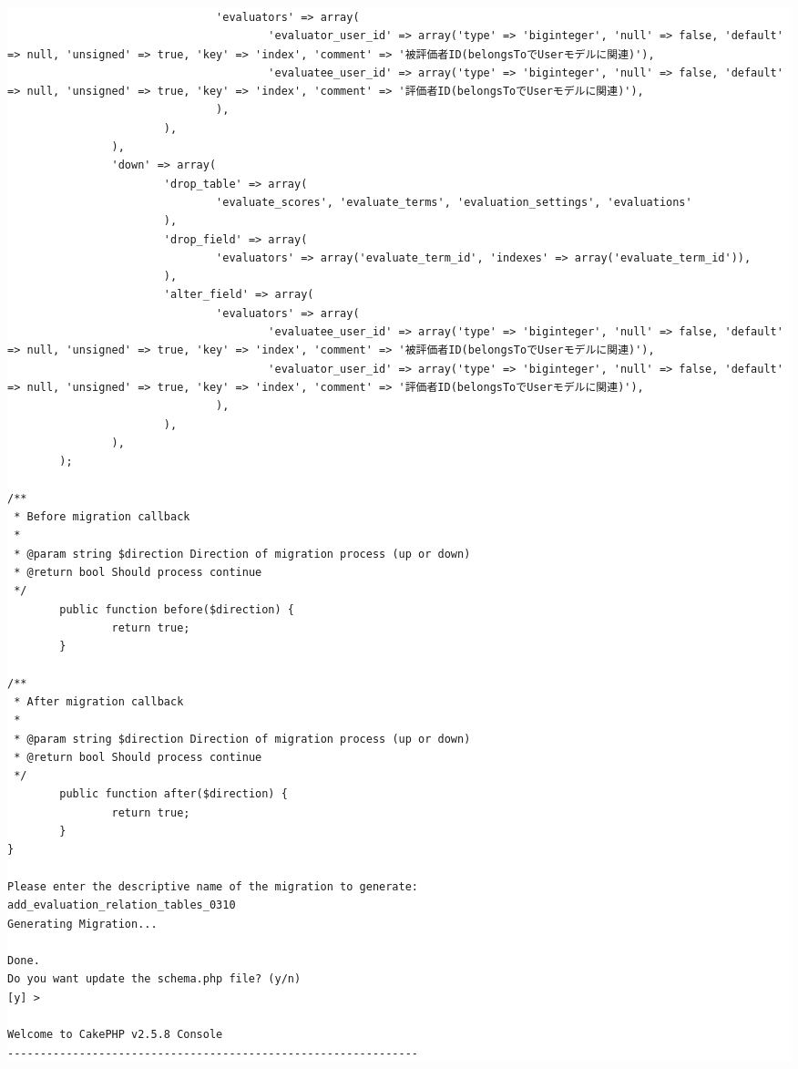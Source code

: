 ```shell
                                'evaluators' => array(
                                        'evaluator_user_id' => array('type' => 'biginteger', 'null' => false, 'default' => null, 'unsigned' => true, 'key' => 'index', 'comment' => '被評価者ID(belongsToでUserモデルに関連)'),
                                        'evaluatee_user_id' => array('type' => 'biginteger', 'null' => false, 'default' => null, 'unsigned' => true, 'key' => 'index', 'comment' => '評価者ID(belongsToでUserモデルに関連)'),
                                ),
                        ),
                ),
                'down' => array(
                        'drop_table' => array(
                                'evaluate_scores', 'evaluate_terms', 'evaluation_settings', 'evaluations'
                        ),
                        'drop_field' => array(
                                'evaluators' => array('evaluate_term_id', 'indexes' => array('evaluate_term_id')),
                        ),
                        'alter_field' => array(
                                'evaluators' => array(
                                        'evaluatee_user_id' => array('type' => 'biginteger', 'null' => false, 'default' => null, 'unsigned' => true, 'key' => 'index', 'comment' => '被評価者ID(belongsToでUserモデルに関連)'),
                                        'evaluator_user_id' => array('type' => 'biginteger', 'null' => false, 'default' => null, 'unsigned' => true, 'key' => 'index', 'comment' => '評価者ID(belongsToでUserモデルに関連)'),
                                ),
                        ),
                ),
        );

/**
 * Before migration callback
 *
 * @param string $direction Direction of migration process (up or down)
 * @return bool Should process continue
 */
        public function before($direction) {
                return true;
        }

/**
 * After migration callback
 *
 * @param string $direction Direction of migration process (up or down)
 * @return bool Should process continue
 */
        public function after($direction) {
                return true;
        }
}

Please enter the descriptive name of the migration to generate:
add_evaluation_relation_tables_0310
Generating Migration...

Done.
Do you want update the schema.php file? (y/n)
[y] >

Welcome to CakePHP v2.5.8 Console
---------------------------------------------------------------
```
